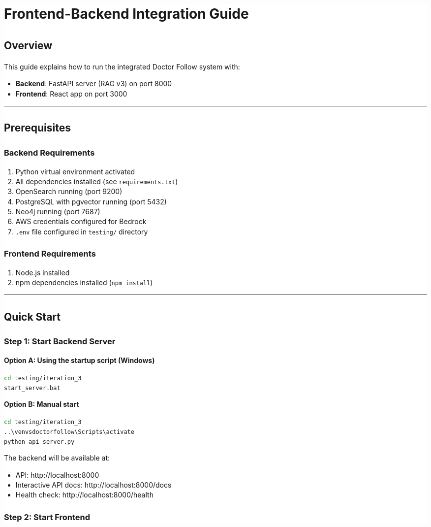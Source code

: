 # Frontend-Backend Integration Guide

## Overview

This guide explains how to run the integrated Doctor Follow system with:
- **Backend**: FastAPI server (RAG v3) on port 8000
- **Frontend**: React app on port 3000

---

## Prerequisites

### Backend Requirements
1. Python virtual environment activated
2. All dependencies installed (see `requirements.txt`)
3. OpenSearch running (port 9200)
4. PostgreSQL with pgvector running (port 5432)
5. Neo4j running (port 7687)
6. AWS credentials configured for Bedrock
7. `.env` file configured in `testing/` directory

### Frontend Requirements
1. Node.js installed
2. npm dependencies installed (`npm install`)

---

## Quick Start

### Step 1: Start Backend Server

**Option A: Using the startup script (Windows)**
```bash
cd testing/iteration_3
start_server.bat
```

**Option B: Manual start**
```bash
cd testing/iteration_3
..\venvsdoctorfollow\Scripts\activate
python api_server.py
```

The backend will be available at:
- API: http://localhost:8000
- Interactive API docs: http://localhost:8000/docs
- Health check: http://localhost:8000/health

### Step 2: Start Frontend
